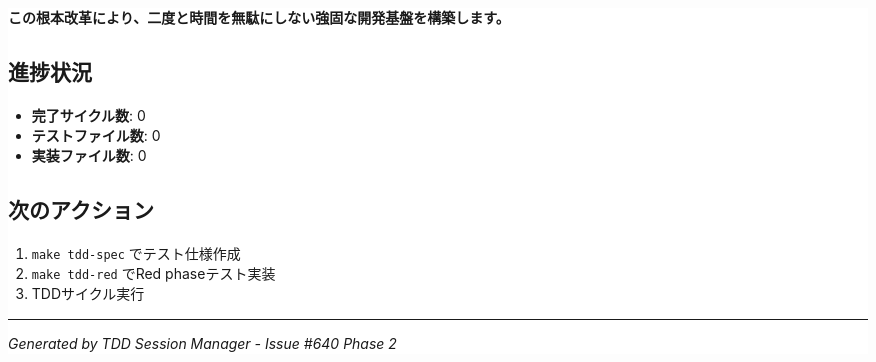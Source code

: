 
**この根本改革により、二度と時間を無駄にしない強固な開発基盤を構築します。**

## 進捗状況
- **完了サイクル数**: 0
- **テストファイル数**: 0
- **実装ファイル数**: 0

## 次のアクション
1. `make tdd-spec` でテスト仕様作成
2. `make tdd-red` でRed phaseテスト実装
3. TDDサイクル実行

---
*Generated by TDD Session Manager - Issue #640 Phase 2*
